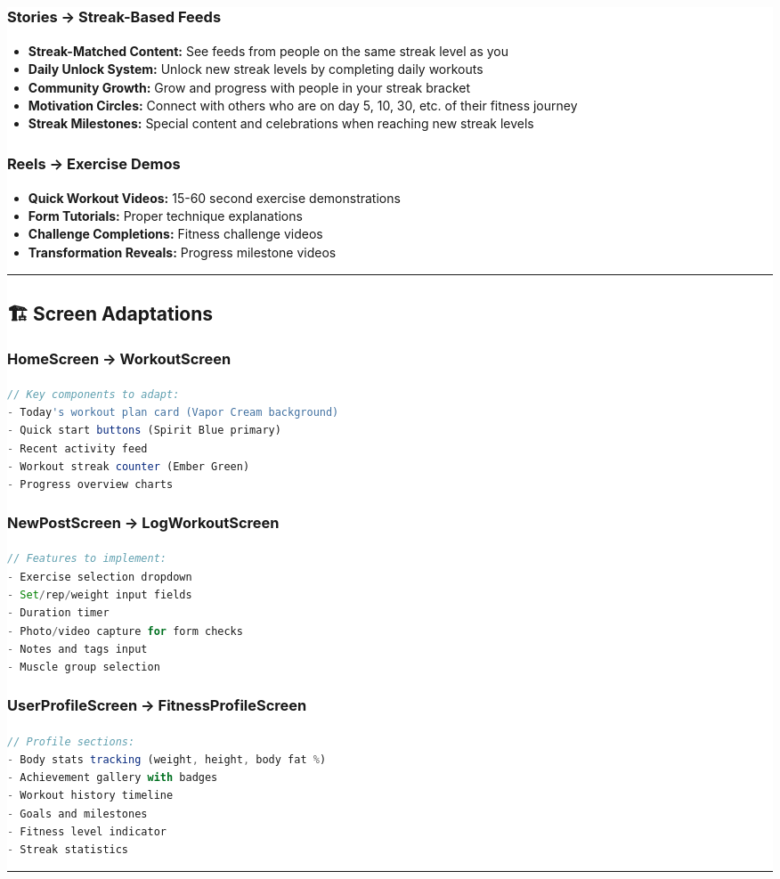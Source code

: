 ### **Stories → Streak-Based Feeds**
- **Streak-Matched Content:** See feeds from people on the same streak level as you
- **Daily Unlock System:** Unlock new streak levels by completing daily workouts
- **Community Growth:** Grow and progress with people in your streak bracket
- **Motivation Circles:** Connect with others who are on day 5, 10, 30, etc. of their fitness journey
- **Streak Milestones:** Special content and celebrations when reaching new streak levels

### **Reels → Exercise Demos**
- **Quick Workout Videos:** 15-60 second exercise demonstrations
- **Form Tutorials:** Proper technique explanations
- **Challenge Completions:** Fitness challenge videos
- **Transformation Reveals:** Progress milestone videos

---

## 🏗️ Screen Adaptations

### **HomeScreen → WorkoutScreen**
```javascript
// Key components to adapt:
- Today's workout plan card (Vapor Cream background)
- Quick start buttons (Spirit Blue primary)
- Recent activity feed
- Workout streak counter (Ember Green)
- Progress overview charts
```

### **NewPostScreen → LogWorkoutScreen**
```javascript
// Features to implement:
- Exercise selection dropdown
- Set/rep/weight input fields
- Duration timer
- Photo/video capture for form checks
- Notes and tags input
- Muscle group selection
```

### **UserProfileScreen → FitnessProfileScreen**
```javascript
// Profile sections:
- Body stats tracking (weight, height, body fat %)
- Achievement gallery with badges
- Workout history timeline
- Goals and milestones
- Fitness level indicator
- Streak statistics
```

---
